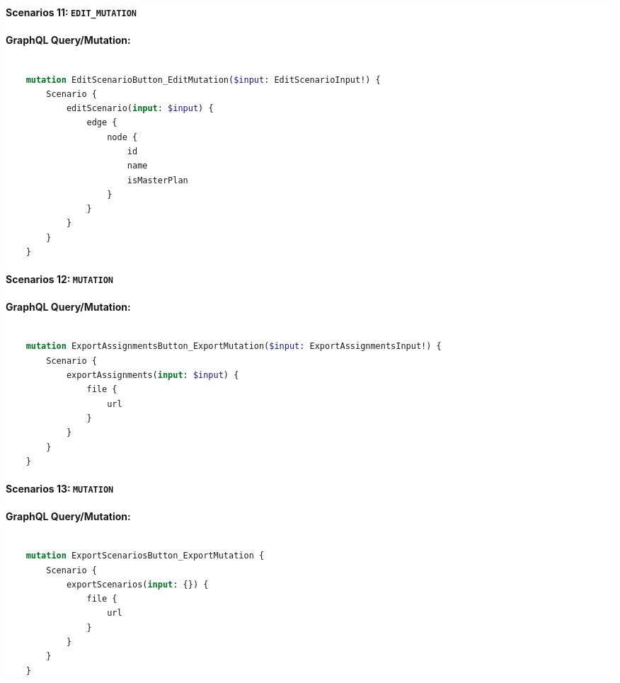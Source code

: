 #### Scenarios 11: `EDIT_MUTATION`
**GraphQL Query/Mutation:**
```graphql

    mutation EditScenarioButton_EditMutation($input: EditScenarioInput!) {
        Scenario {
            editScenario(input: $input) {
                edge {
                    node {
                        id
                        name
                        isMasterPlan
                    }
                }
            }
        }
    }

```

#### Scenarios 12: `MUTATION`
**GraphQL Query/Mutation:**
```graphql

	mutation ExportAssignmentsButton_ExportMutation($input: ExportAssignmentsInput!) {
		Scenario {
			exportAssignments(input: $input) {
				file {
					url
				}
			}
		}
	}

```

#### Scenarios 13: `MUTATION`
**GraphQL Query/Mutation:**
```graphql

	mutation ExportScenariosButton_ExportMutation {
		Scenario {
			exportScenarios(input: {}) {
				file {
					url
				}
			}
		}
	}

```
